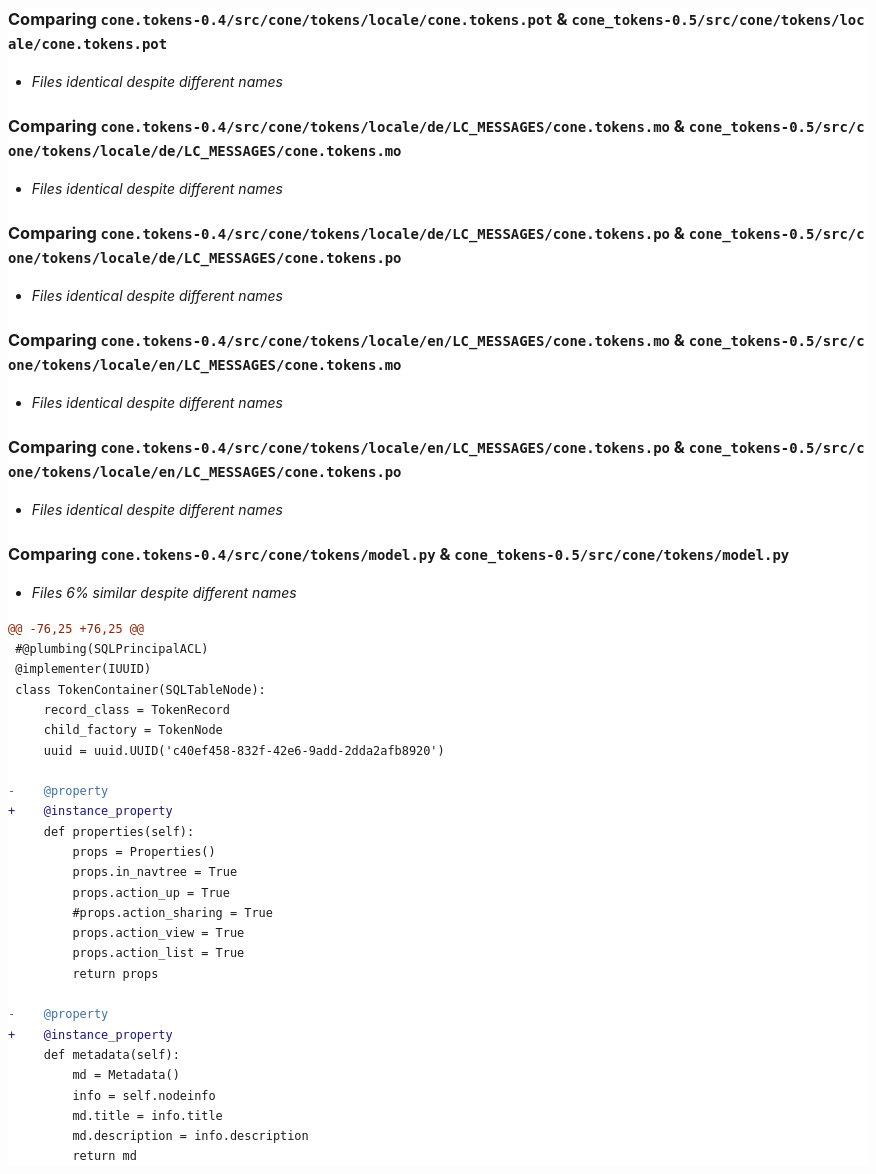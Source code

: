 ### Comparing `cone.tokens-0.4/src/cone/tokens/locale/cone.tokens.pot` & `cone_tokens-0.5/src/cone/tokens/locale/cone.tokens.pot`

 * *Files identical despite different names*

### Comparing `cone.tokens-0.4/src/cone/tokens/locale/de/LC_MESSAGES/cone.tokens.mo` & `cone_tokens-0.5/src/cone/tokens/locale/de/LC_MESSAGES/cone.tokens.mo`

 * *Files identical despite different names*

### Comparing `cone.tokens-0.4/src/cone/tokens/locale/de/LC_MESSAGES/cone.tokens.po` & `cone_tokens-0.5/src/cone/tokens/locale/de/LC_MESSAGES/cone.tokens.po`

 * *Files identical despite different names*

### Comparing `cone.tokens-0.4/src/cone/tokens/locale/en/LC_MESSAGES/cone.tokens.mo` & `cone_tokens-0.5/src/cone/tokens/locale/en/LC_MESSAGES/cone.tokens.mo`

 * *Files identical despite different names*

### Comparing `cone.tokens-0.4/src/cone/tokens/locale/en/LC_MESSAGES/cone.tokens.po` & `cone_tokens-0.5/src/cone/tokens/locale/en/LC_MESSAGES/cone.tokens.po`

 * *Files identical despite different names*

### Comparing `cone.tokens-0.4/src/cone/tokens/model.py` & `cone_tokens-0.5/src/cone/tokens/model.py`

 * *Files 6% similar despite different names*

```diff
@@ -76,25 +76,25 @@
 #@plumbing(SQLPrincipalACL)
 @implementer(IUUID)
 class TokenContainer(SQLTableNode):
     record_class = TokenRecord
     child_factory = TokenNode
     uuid = uuid.UUID('c40ef458-832f-42e6-9add-2dda2afb8920')
 
-    @property
+    @instance_property
     def properties(self):
         props = Properties()
         props.in_navtree = True
         props.action_up = True
         #props.action_sharing = True
         props.action_view = True
         props.action_list = True
         return props
 
-    @property
+    @instance_property
     def metadata(self):
         md = Metadata()
         info = self.nodeinfo
         md.title = info.title
         md.description = info.description
         return md
```
